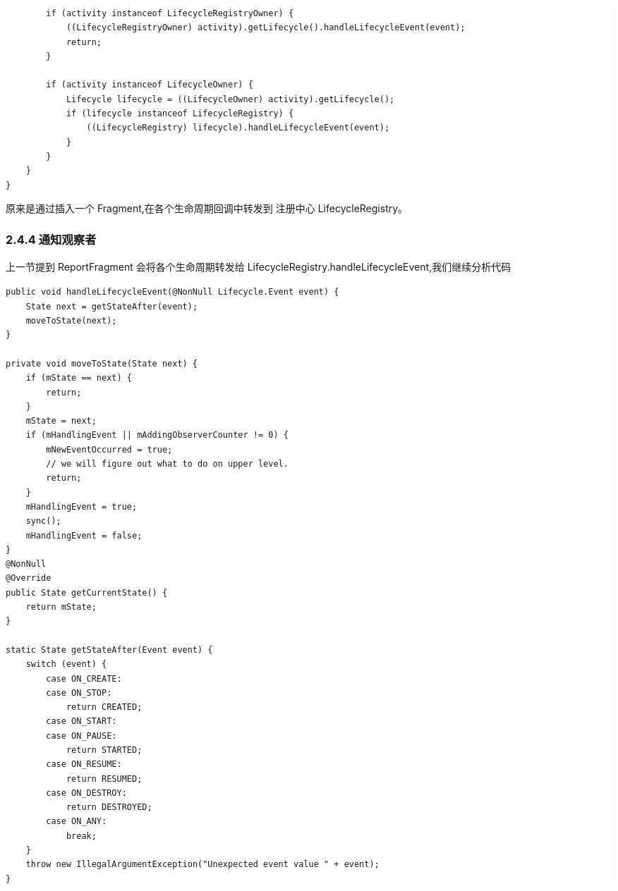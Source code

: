 ```
        if (activity instanceof LifecycleRegistryOwner) {
            ((LifecycleRegistryOwner) activity).getLifecycle().handleLifecycleEvent(event);
            return;
        }
 
        if (activity instanceof LifecycleOwner) {
            Lifecycle lifecycle = ((LifecycleOwner) activity).getLifecycle();
            if (lifecycle instanceof LifecycleRegistry) {
                ((LifecycleRegistry) lifecycle).handleLifecycleEvent(event);
            }
        }
    } 
}
```

原来是通过插入一个 Fragment,在各个生命周期回调中转发到 注册中心 LifecycleRegistry。

### 2.4.4 通知观察者

上一节提到 ReportFragment 会将各个生命周期转发给 LifecycleRegistry.handleLifecycleEvent,我们继续分析代码

```
public void handleLifecycleEvent(@NonNull Lifecycle.Event event) {
    State next = getStateAfter(event);
    moveToState(next);
}
 
private void moveToState(State next) {
    if (mState == next) {
        return;
    }
    mState = next;
    if (mHandlingEvent || mAddingObserverCounter != 0) {
        mNewEventOccurred = true;
        // we will figure out what to do on upper level.
        return;
    }
    mHandlingEvent = true;
    sync();
    mHandlingEvent = false;
}
@NonNull
@Override
public State getCurrentState() {
    return mState;
}
 
static State getStateAfter(Event event) {
    switch (event) {
        case ON_CREATE:
        case ON_STOP:
            return CREATED;
        case ON_START:
        case ON_PAUSE:
            return STARTED;
        case ON_RESUME:
            return RESUMED;
        case ON_DESTROY:
            return DESTROYED;
        case ON_ANY:
            break;
    }
    throw new IllegalArgumentException("Unexpected event value " + event);
}
```